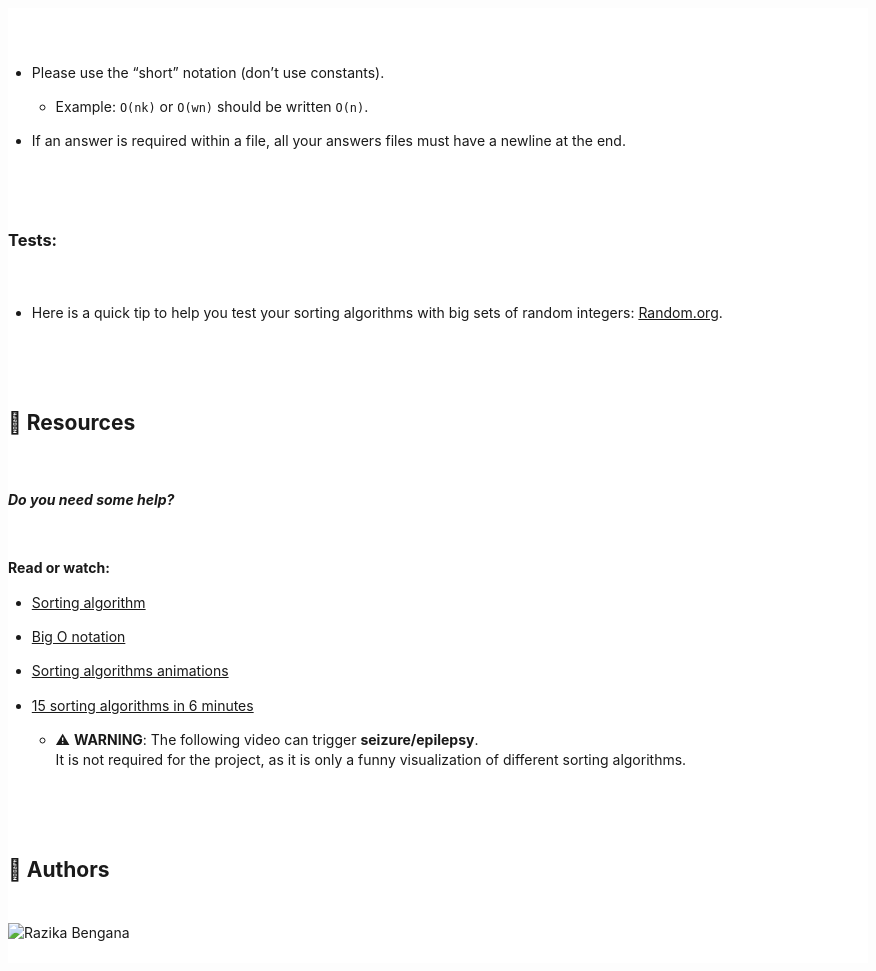 <br>
<br>

- Please use the “short” notation (don’t use constants).
  - Example: `O(nk)` or `O(wn)` should be written `O(n)`.

- If an answer is required within a file, all your answers files must have a newline at the end.

<br>
<br>

### Tests:

<br>

- Here is a quick tip to help you test your sorting algorithms with big sets of random integers: [Random.org](https://www.random.org/integer-sets/).

<br>
<br>



## :mag_right: Resources

<br>

**_Do you need some help?_**

<br>

**Read or watch:**

* [Sorting algorithm](https://en.wikipedia.org/wiki/Sorting_algorithm)

* [Big O notation](https://stackoverflow.com/questions/487258/what-is-a-plain-english-explanation-of-big-o-notation)

* [Sorting algorithms animations](https://www.toptal.com/developers/sorting-algorithms)

* [15 sorting algorithms in 6 minutes](https://www.youtube.com/watch?v=kPRA0W1kECg) <br>
  - :warning: **WARNING**: The following video can trigger **seizure/epilepsy**. <br>
    It is not required for the project, as it is only a funny visualization of different sorting algorithms.

<br>
<br>



## :bust_in_silhouette: Authors

<br>

<img src="https://img.shields.io/badge/Razika%20Bengana-darkblue" alt="Razika Bengana" width="120">

<br>
<br>
